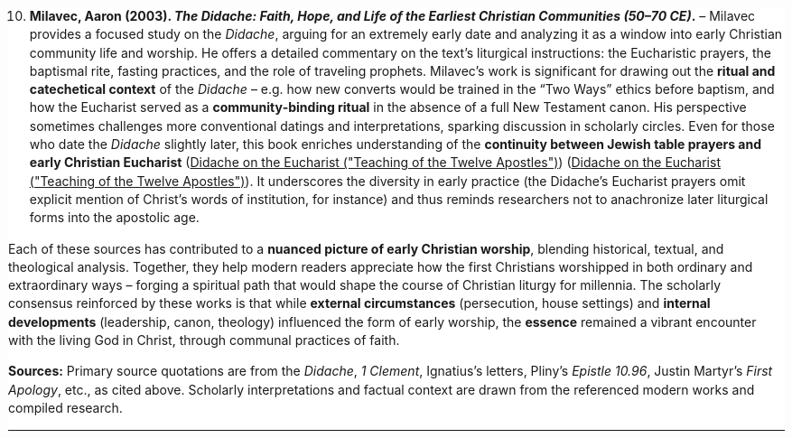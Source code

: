 10. **Milavec, Aaron (2003). _The Didache: Faith, Hope, and Life of the Earliest Christian Communities (50–70 CE)_.** – Milavec provides a focused study on the _Didache_, arguing for an extremely early date and analyzing it as a window into early Christian community life and worship. He offers a detailed commentary on the text’s liturgical instructions: the Eucharistic prayers, the baptismal rite, fasting practices, and the role of traveling prophets. Milavec’s work is significant for drawing out the **ritual and catechetical context** of the _Didache_ – e.g. how new converts would be trained in the “Two Ways” ethics before baptism, and how the Eucharist served as a **community‑binding ritual** in the absence of a full New Testament canon. His perspective sometimes challenges more conventional datings and interpretations, sparking discussion in scholarly circles. Even for those who date the _Didache_ slightly later, this book enriches understanding of the **continuity between Jewish table prayers and early Christian Eucharist** ([Didache on the Eucharist ("Teaching of the Twelve Apostles")](https://www.crossroadsinitiative.com/media/articles/didache_eucharist_teaching_twelve_apostles/#:~:text=C%20elebrate%20the%20Eucharist%20as,you%20be%20glory%20for%20ever%E2%80%9D)) ([Didache on the Eucharist ("Teaching of the Twelve Apostles")](https://www.crossroadsinitiative.com/media/articles/didache_eucharist_teaching_twelve_apostles/#:~:text=Do%20not%20let%20anyone%20eat,to%20dogs%20what%20is%20holy)). It underscores the diversity in early practice (the Didache’s Eucharist prayers omit explicit mention of Christ’s words of institution, for instance) and thus reminds researchers not to anachronize later liturgical forms into the apostolic age.

Each of these sources has contributed to a **nuanced picture of early Christian worship**, blending historical, textual, and theological analysis. Together, they help modern readers appreciate how the first Christians worshipped in both ordinary and extraordinary ways – forging a spiritual path that would shape the course of Christian liturgy for millennia. The scholarly consensus reinforced by these works is that while **external circumstances** (persecution, house settings) and **internal developments** (leadership, canon, theology) influenced the form of early worship, the **essence** remained a vibrant encounter with the living God in Christ, through communal practices of faith.

**Sources:** Primary source quotations are from the _Didache_, _1 Clement_, Ignatius’s letters, Pliny’s _Epistle 10.96_, Justin Martyr’s _First Apology_, etc., as cited above. Scholarly interpretations and factual context are drawn from the referenced modern works and compiled research.

---

[^1]: History Today – “Why Early Christians Were Persecuted by the Romans.” [Link](https://www.historytoday.com/archive/causes-early-persecutions#:~:text=Celsus%20considered%20Christianity%20an%20association,tenet%3A%20%E2%80%98Do%20not%20question%2C%20only).
[^2]: Faculty of Georgetown – “Pliny and Trajan on the Christians.” [Link](https://faculty.georgetown.edu/jod/texts/pliny.html#:~:text=They%20asserted%2C%20however%2C%20that%20the,the%20more%20necessary%20to%20find).
[^3]: Crossroads Initiative – “Didache on the Eucharist (Teaching of the Twelve Apostles).” [Link](https://www.crossroadsinitiative.com/media/articles/didache_eucharist_teaching_twelve_apostles/#:~:text=On%20the%20Lord%E2%80%99s%20day%2C%20when,Malachi%201%3A11).
[^4]: OAPEN Library PDF – “Early Christians addressed each other as ‘brothers and sisters’.” [Link](https://library.oapen.org/bitstream/handle/20.500.12657/31512/627425.pdf?sequence=1&isAllowed=y#:~:text=designated%20as%20%C6%AC%C6%B0%C6%AB%C6%AE%C6%BA%C6%AE%C9%9B%C6%A3,and%20Jesus%20Christ%20were%20considered).
[^5]: Orthodox-Reformed Bridge (June 2014) – “A typical, first century Christian house Church.” [Link](https://orthodoxbridge.com/2014/06/#:~:text=a%20typical%2C%20first%20century%20Christian,house%20Church).
[^6]: Orthodox-Reformed Bridge (June 2014) – “Description corresponding with 3rd‑century house‑church findings.” [Link](https://orthodoxbridge.com/2014/06/#:~:text=This%20description%20corresponds%20with%20that,%E2%80%9D).
[^7]: Orthodox-Reformed Bridge (June 2014) – “Inventory of a house‑church in Cirta (lamps and chalices).” [Link](https://orthodoxbridge.com/2014/06/#:~:text=,and%20bronze%20lamps%20and%20candlesticks).
[^8]: Orthodox-Reformed Bridge (June 2014) – “Additional details on the Cirta house‑church inventory.” [Link](https://orthodoxbridge.com/2014/06/#:~:text=,112).
[^9]: Early Christian Writings – “Didache. The Teaching of the Twelve Apostles (translation by Kirsopp Lake).” [Link](http://www.earlychristianwritings.com/text/didache-lake.html#:~:text=1%20Concerning%20baptism%2C%20baptise%20thus%3A,one%20or%20two%20days%20before).
[^10]: Crossroads Initiative – “Didache on the Eucharist (Teaching of the Twelve Apostles)” (for Eucharistic instructions). [Link](https://www.crossroadsinitiative.com/media/articles/didache_eucharist_teaching_twelve_apostles/#:~:text=Do%20not%20let%20anyone%20eat,to%20dogs%20what%20is%20holy).
[^11]: Crossroads Initiative – “Didache on the Eucharist (Teaching of the Twelve Apostles)” (for gathering on the Lord’s Day). [Link](https://www.crossroadsinitiative.com/media/articles/didache_eucharist_teaching_twelve_apostles/#:~:text=On%20the%20Lord%E2%80%99s%20day%2C%20when,Malachi%201%3A11).
[^12]: OAPEN Library PDF – Reference for additional Didache instructions on appointing bishops and deacons. [Link](https://library.oapen.org/bitstream/handle/20.500.12657/31512/627425.pdf?sequence=1&isAllowed=y#:~:text=even%20probable%20that%20next%20to,election%20of%20bishops%20and%20deacons).
[^13]: Kenyon College – Clement letter excerpt (orderly worship). [Link](https://www2.kenyon.edu/Depts/Religion/Fac/Suydam/Reln225/Clementletter.htm#:~:text=which%20the%20Lord%20has%20commanded,place%20is%20prescribed%20to%20the).

[^14]: Kenyon College – Clement letter excerpt (analogy to temple roles). [Link](https://www2.kenyon.edu/Depts/Religion/Fac/Suydam/Reln225/Clementletter.htm#:~:text=which%20the%20Lord%20has%20commanded,The%20layman).
[^15]: Kenyon College – Clement letter excerpt (appointment of bishops and deacons). [Link](https://www2.kenyon.edu/Depts/Religion/Fac/Suydam/Reln225/Clementletter.htm#:~:text=The%20apostles%20have%20preached%20the,deacons%20of%20those%20who%20should).
[^16]: Christian Classics Ethereal Library – “Ignatius of Antioch: Epistles of Ignatius.” [Link](https://ccel.org/ccel/ignatius_antioch/epistles_of_ignatius/anf01.v.vii.viii.html#:~:text=See%20that%20ye%20all%20follow,feast%3B%20but%20whatsoever%20he).
[^17]: Christian Classics Ethereal Library – Same source as [^16] (for valid Eucharist celebration). [Link](https://ccel.org/ccel/ignatius_antioch/epistles_of_ignatius/anf01.v.vii.viii.html#:~:text=See%20that%20ye%20all%20follow,feast%3B%20but%20whatsoever%20he).
[^18]: Christian Classics Ethereal Library – “Ignatius of Antioch: Epistles of Ignatius” (regarding love‑feasts and baptism restrictions). [Link](https://ccel.org/ccel/ignatius_antioch/epistles_of_ignatius/anf01.v.vii.viii.html#:~:text=proper,1029%7D%C2%A0%C2%A0%C2%A0%20Or%2C%20%E2%80%9Cfirm.%E2%80%9D).
[^19]: Faculty of Georgetown – “Pliny and Trajan on the Christians.” [Link](https://faculty.georgetown.edu/jod/texts/pliny.html#:~:text=They%20asserted%2C%20however%2C%20that%20the,the%20more%20necessary%20to%20find).
[^20]: Faculty of Georgetown – “Pliny and Trajan on the Christians” (for assembly after worship). [Link](https://faculty.georgetown.edu/jod/texts/pliny.html#:~:text=to%20some%20crime%2C%20but%20not,female%20slaves%20who%20were%20called).
[^21]: Faculty of Georgetown – “Pliny and Trajan on the Christians” (reference to deaconesses). [Link](https://faculty.georgetown.edu/jod/texts/pliny.html#:~:text=over%2C%20it%20was%20their%20custom,else%20but%20depraved%2C%20excessive%20superstition).
[^22]: New Advent – “CHURCH FATHERS: The First Apology (St. Justin Martyr).” [Link](https://www.newadvent.org/fathers/0126.htm#:~:text=Sunday%2C%20all%20who%20live%20in,is%20a%20distribution%20to%20each).
[^23]: New Advent – “CHURCH FATHERS: The First Apology (St. Justin Martyr)” (for communal prayers and Eucharist distribution). [Link](https://www.newadvent.org/fathers/0126.htm#:~:text=Then%20we%20all%20rise%20together,and%20those%20who%20are%20in).
[^24]: New Advent – “CHURCH FATHERS: The First Apology (St. Justin Martyr)” (for distribution of consecrated elements). [Link](https://www.newadvent.org/fathers/0126.htm#:~:text=like%20manner%20offers%20prayers%20,takes%20care%20of%20all%20who).
[^25]: New Advent – “CHURCH FATHERS: The First Apology (St. Justin Martyr)” (for the collection at the end of the service). [Link](https://www.newadvent.org/fathers/0126.htm#:~:text=like%20manner%20offers%20prayers%20,takes%20care%20of%20all%20who).
[^26]: New Advent – “CHURCH FATHERS: The First Apology (St. Justin Martyr)” (explaining why Sunday was chosen). [Link](https://www.newadvent.org/fathers/0126.htm#:~:text=are%20absent%20a%20portion%20is,the%20day%20before%20that%20of).
[^27]: OAPEN Library PDF – “Church in X’s house” reference. [Link](https://library.oapen.org/bitstream/handle/20.500.12657/31512/627425.pdf?sequence=1&isAllowed=y#:~:text=Corinth%2C%20Paul%20includes%20a%20greeting,of%20the%20Pauline%20circle%20concerns).
[^28]: Conciliar Post – “Ancient Christian Worship | Book Review.” [Link](https://conciliarpost.com/reviews/ancient-christian-worship-book-review/#:~:text=To%20show%20us%20the%20tapestry,word%2C%20music%2C%20initiation%2C%20prayer%2C).